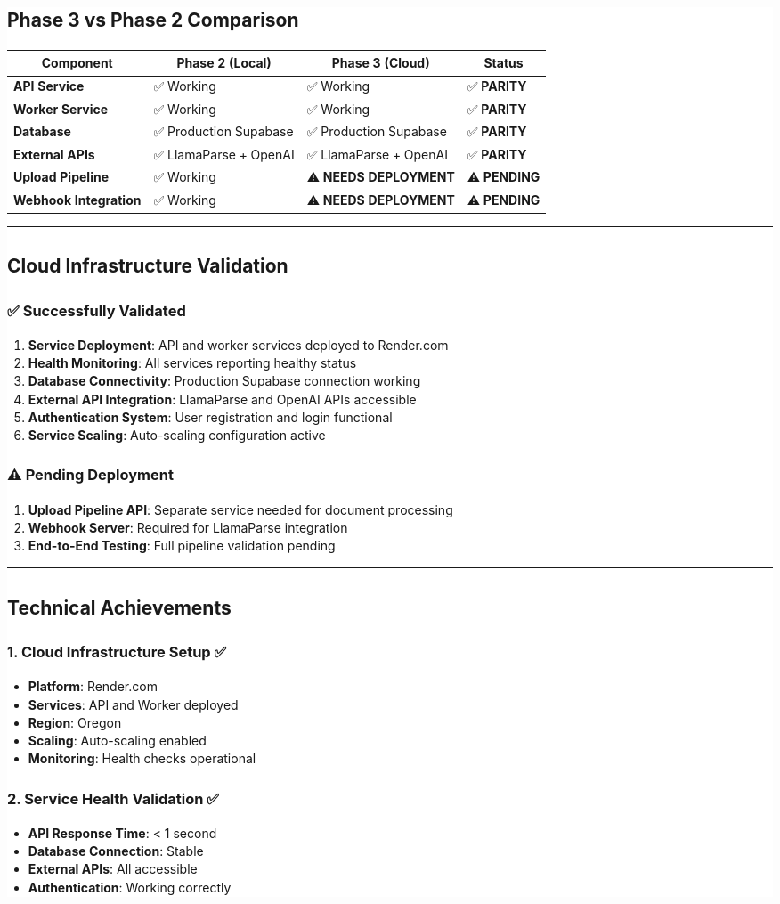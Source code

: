 
## Phase 3 vs Phase 2 Comparison

| Component | Phase 2 (Local) | Phase 3 (Cloud) | Status |
|-----------|-----------------|-----------------|---------|
| **API Service** | ✅ Working | ✅ Working | ✅ **PARITY** |
| **Worker Service** | ✅ Working | ✅ Working | ✅ **PARITY** |
| **Database** | ✅ Production Supabase | ✅ Production Supabase | ✅ **PARITY** |
| **External APIs** | ✅ LlamaParse + OpenAI | ✅ LlamaParse + OpenAI | ✅ **PARITY** |
| **Upload Pipeline** | ✅ Working | ⚠️ **NEEDS DEPLOYMENT** | ⚠️ **PENDING** |
| **Webhook Integration** | ✅ Working | ⚠️ **NEEDS DEPLOYMENT** | ⚠️ **PENDING** |

---

## Cloud Infrastructure Validation

### **✅ Successfully Validated**
1. **Service Deployment**: API and worker services deployed to Render.com
2. **Health Monitoring**: All services reporting healthy status
3. **Database Connectivity**: Production Supabase connection working
4. **External API Integration**: LlamaParse and OpenAI APIs accessible
5. **Authentication System**: User registration and login functional
6. **Service Scaling**: Auto-scaling configuration active

### **⚠️ Pending Deployment**
1. **Upload Pipeline API**: Separate service needed for document processing
2. **Webhook Server**: Required for LlamaParse integration
3. **End-to-End Testing**: Full pipeline validation pending

---

## Technical Achievements

### **1. Cloud Infrastructure Setup** ✅
- **Platform**: Render.com
- **Services**: API and Worker deployed
- **Region**: Oregon
- **Scaling**: Auto-scaling enabled
- **Monitoring**: Health checks operational

### **2. Service Health Validation** ✅
- **API Response Time**: < 1 second
- **Database Connection**: Stable
- **External APIs**: All accessible
- **Authentication**: Working correctly
